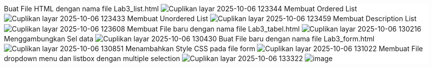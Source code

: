 Buat File HTML dengan nama file Lab3_list.html <img width="1366" height="768" alt="Cuplikan layar 2025-10-06 123344" src="https://github.com/user-attachments/assets/83301c81-247a-418a-b5b2-9cc6e023ccbd" />
Membuat Ordered List <img width="1366" height="768" alt="Cuplikan layar 2025-10-06 123433" src="https://github.com/user-attachments/assets/0a68d4a0-d7b9-4c08-aa3c-fbe2b9f8f7b8" />
Membuat Unordered List <img width="1366" height="768" alt="Cuplikan layar 2025-10-06 123459" src="https://github.com/user-attachments/assets/aaba19db-962a-48f4-895e-42b3b5cc7228" />
Membuat Description List <img width="1366" height="768" alt="Cuplikan layar 2025-10-06 123608" src="https://github.com/user-attachments/assets/0878446c-b5e1-4580-94ed-05e9beaddd51" />
Membuat File baru dengan nama file Lab3_tabel.html <img width="1366" height="768" alt="Cuplikan layar 2025-10-06 130216" src="https://github.com/user-attachments/assets/b08d7e6c-c124-4695-ad82-f29035123eb8" />
Menggambungkan Sel data <img width="1366" height="768" alt="Cuplikan layar 2025-10-06 130430" src="https://github.com/user-attachments/assets/7278f0ae-997a-43b6-9d76-998344b45ee2" />
Buat File baru dengan nama file Lab3_form.html <img width="1366" height="768" alt="Cuplikan layar 2025-10-06 130851" src="https://github.com/user-attachments/assets/c5df37e2-3bc0-42ce-b69b-8a2bb76d7968" />
Menambahkan Style CSS pada file form <img width="1366" height="768" alt="Cuplikan layar 2025-10-06 131022" src="https://github.com/user-attachments/assets/bf98b330-ec55-4117-86df-922986efa037" />
Membuat File dropdown menu dan listbox dengan multiple selection <img width="1366" height="768" alt="Cuplikan layar 2025-10-06 133322" src="https://github.com/user-attachments/assets/98fd3763-cf44-4fbf-af3a-bf8d185af78d" />
<img width="1366" height="768" alt="image" src="https://github.com/user-attachments/assets/84ceb3c2-ff57-4014-9f74-9949f07f07f5" />
